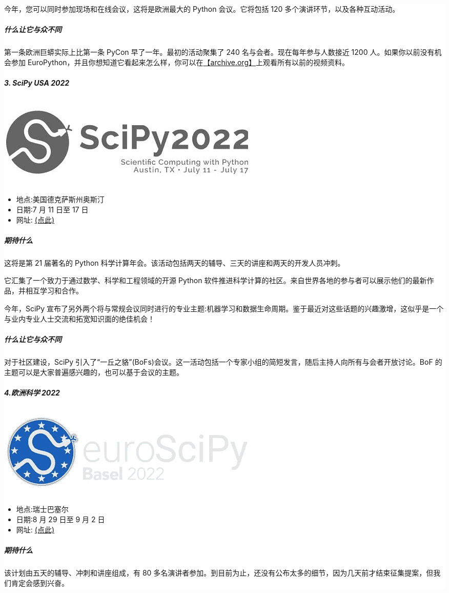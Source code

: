 今年，您可以同时参加现场和在线会议，这将是欧洲最大的 Python 会议。它将包括 120 多个演讲环节，以及各种互动活动。

##### **什么让它与众不同**

第一条欧洲巨蟒实际上比第一条 PyCon 早了一年。最初的活动聚集了 240 名与会者。现在每年参与人数接近 1200 人。如果你以前没有机会参加 EuroPython，并且你想知道它看起来怎么样，你可以在[【archive.org】](https://blog.europython.eu/europython-videos-all-on-archiveorg/)上观看所有以前的视频资料。

##### 3\. SciPy USA 2022

![SciPy USA logo](img/272bdde9e70e852dac271affba084ca4.png)

*   地点:美国德克萨斯州奥斯汀
*   日期:7 月 11 日至 17 日
*   网址: [(点此)](https://www.scipy2022.scipy.org/)

##### **期待什么**

这将是第 21 届著名的 Python 科学计算年会。该活动包括两天的辅导、三天的讲座和两天的开发人员冲刺。

它汇集了一个致力于通过数学、科学和工程领域的开源 Python 软件推进科学计算的社区。来自世界各地的参与者可以展示他们的最新作品，并相互学习和合作。

今年，SciPy 宣布了另外两个将与常规会议同时进行的专业主题:机器学习和数据生命周期。鉴于最近对这些话题的兴趣激增，这似乎是一个与业内专业人士交流和拓宽知识面的绝佳机会！

##### **什么让它与众不同**

对于社区建设，SciPy 引入了“一丘之貉”(BoFs)会议。这一活动包括一个专家小组的简短发言，随后主持人向所有与会者开放讨论。BoF 的主题可以是大家普遍感兴趣的，也可以基于会议的主题。

##### 4.欧洲科学 2022

![EuroSciPy logo](img/607515f97fff80d90ef7e1b6c32e4fb7.png)

*   地点:瑞士巴塞尔
*   日期:8 月 29 日至 9 月 2 日
*   网址: [(点此)](https://www.euroscipy.org/2022/)

##### **期待什么**

该计划由五天的辅导、冲刺和讲座组成，有 80 多名演讲者参加。到目前为止，还没有公布太多的细节，因为几天前才结束征集提案，但我们肯定会感到兴奋。
